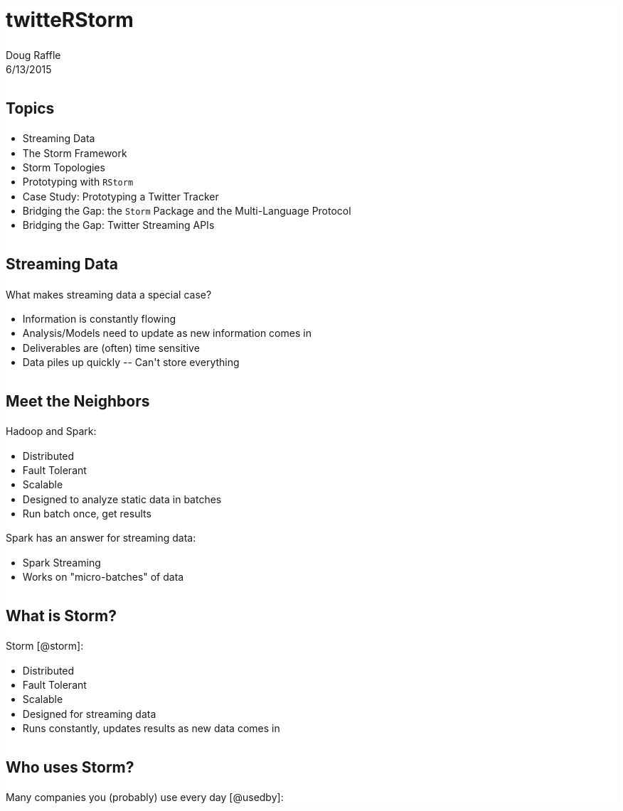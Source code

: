 # twitteRStorm
Doug Raffle  
6/13/2015  



## Topics

- Streaming Data
- The Storm Framework
- Storm Topologies
- Prototyping with `RStorm`
- Case Study: Prototyping a Twitter Tracker
- Bridging the Gap: the `Storm` Package and the Multi-Language Protocol
- Bridging the Gap: Twitter Streaming APIs

## Streaming Data
What makes streaming data a special case?

- Information is constantly flowing
- Analysis/Models need to update as new information comes in
- Deliverables are (often) time sensitive
- Data piles up quickly -- Can't store everything


## Meet the Neighbors
Hadoop and Spark:

- Distributed
- Fault Tolerant
- Scalable
- Designed to analyze static data in batches
- Run batch once, get results

Spark has an answer for streaming data:

- Spark Streaming
- Works on "micro-batches" of data

## What is Storm?

Storm [@storm]:

- Distributed
- Fault Tolerant
- Scalable
- Designed for streaming data
- Runs constantly, updates results as new data comes in


## Who uses Storm?
Many companies you (probably) use every day [@usedby]:
